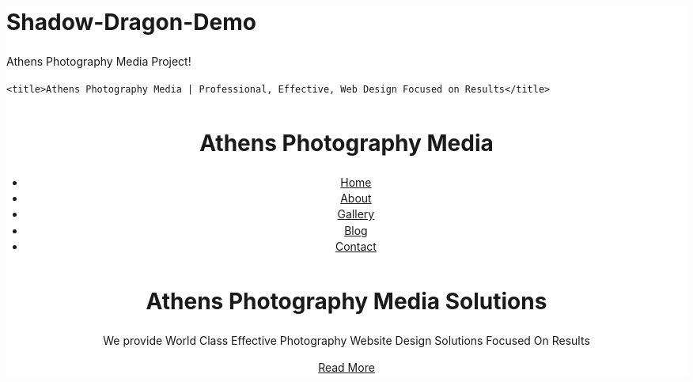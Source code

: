 # Shadow-Dragon-Demo

Athens Photography Media Project!

<!DOCTYPE html>
<html lang="en">
  <head>
    <meta charset="UTF-8" />
    <meta http-equiv="X-UA-Compatible" content="IE=edge" />
    <meta name="viewport" content="width=device-width, initial-scale=1.0" />

<link rel="shortcut icon" type="image/x-icon" href="/favicon.ico">
    <link
      rel="stylesheet"
      href="https://use.fontawesome.com/releases/v5.6.3/css/all.css"
      integrity="sha384-UHRtZLI+pbxtHCWp1t77Bi1L4ZtiqrqD80Kn4Z8NTSRyMA2Fd33n5dQ8lWUE00s/"
      crossorigin="anonymous"
    />
    <link
      rel="stylesheet"
      href="https://use.fontawesome.com/releases/v5.6.3/css/all.css"
      integrity="sha384-UHRtZLI+pbxtHCWp1t77Bi1L4ZtiqrqD80Kn4Z8NTSRyMA2Fd33n5dQ8lWUE00s/"
      crossorigin="anonymous"
    />
    <link rel="stylesheet" href="css/lightbox.min.css">
    <link rel="stylesheet" href="css/utilities.css" />
    <link rel="stylesheet" href="css/style.css" />

    <title>Athens Photography Media | Professional, Effective, Web Design Focused on Results</title>
  </head>
  <body id="home">
    <header class="hero">
      <div class="navbar top" id="navbar">
        <h1 class="logo">
          <span class="text-primary"><i class="fas fa-camera"></i> Athens</span
          > Photography Media
        </h1>
        <nav>
          <ul>
            <li><a href="#home">Home</a></li>
            <li><a href="#about">About</a></li>
            <li><a href="#cases">Gallery</a></li>
            <li><a href="#blog">Blog</a></li>
            <li><a href="#contact">Contact</a></li>
          </ul>
        </nav>
      </div>
      <div class="content">
        <h1>Athens Photography Media Solutions</h1>
        <p>We provide World Class Effective Photography Website Design Solutions Focused On Results</p>
        <a href="#about" class="btn">
          <i class="fas fa-chevron-right"></i> Read More
        </a>
      </div>
    </header>

